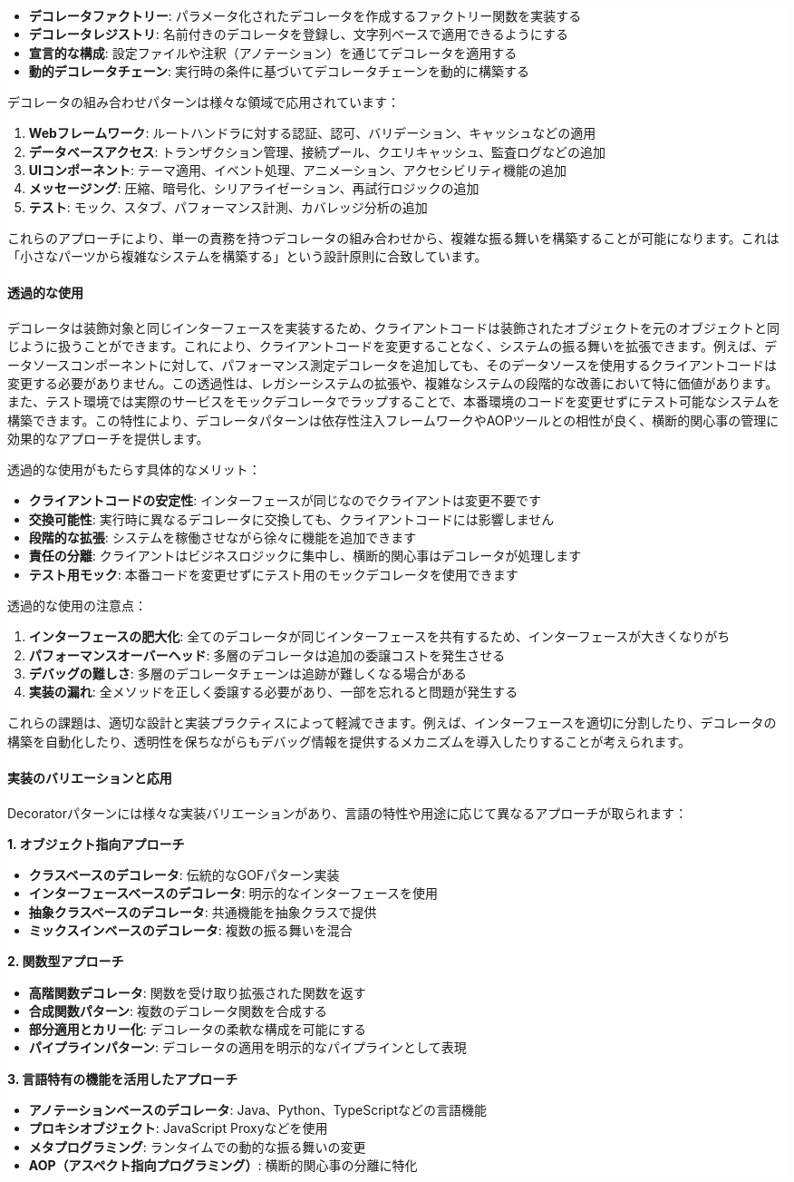 - **デコレータファクトリー**: パラメータ化されたデコレータを作成するファクトリー関数を実装する
- **デコレータレジストリ**: 名前付きのデコレータを登録し、文字列ベースで適用できるようにする
- **宣言的な構成**: 設定ファイルや注釈（アノテーション）を通じてデコレータを適用する
- **動的デコレータチェーン**: 実行時の条件に基づいてデコレータチェーンを動的に構築する

デコレータの組み合わせパターンは様々な領域で応用されています：

1. **Webフレームワーク**: ルートハンドラに対する認証、認可、バリデーション、キャッシュなどの適用
2. **データベースアクセス**: トランザクション管理、接続プール、クエリキャッシュ、監査ログなどの追加
3. **UIコンポーネント**: テーマ適用、イベント処理、アニメーション、アクセシビリティ機能の追加
4. **メッセージング**: 圧縮、暗号化、シリアライゼーション、再試行ロジックの追加
5. **テスト**: モック、スタブ、パフォーマンス計測、カバレッジ分析の追加

これらのアプローチにより、単一の責務を持つデコレータの組み合わせから、複雑な振る舞いを構築することが可能になります。これは「小さなパーツから複雑なシステムを構築する」という設計原則に合致しています。

#### 透過的な使用

デコレータは装飾対象と同じインターフェースを実装するため、クライアントコードは装飾されたオブジェクトを元のオブジェクトと同じように扱うことができます。これにより、クライアントコードを変更することなく、システムの振る舞いを拡張できます。例えば、データソースコンポーネントに対して、パフォーマンス測定デコレータを追加しても、そのデータソースを使用するクライアントコードは変更する必要がありません。この透過性は、レガシーシステムの拡張や、複雑なシステムの段階的な改善において特に価値があります。また、テスト環境では実際のサービスをモックデコレータでラップすることで、本番環境のコードを変更せずにテスト可能なシステムを構築できます。この特性により、デコレータパターンは依存性注入フレームワークやAOPツールとの相性が良く、横断的関心事の管理に効果的なアプローチを提供します。

透過的な使用がもたらす具体的なメリット：

- **クライアントコードの安定性**: インターフェースが同じなのでクライアントは変更不要です
- **交換可能性**: 実行時に異なるデコレータに交換しても、クライアントコードには影響しません
- **段階的な拡張**: システムを稼働させながら徐々に機能を追加できます
- **責任の分離**: クライアントはビジネスロジックに集中し、横断的関心事はデコレータが処理します
- **テスト用モック**: 本番コードを変更せずにテスト用のモックデコレータを使用できます

透過的な使用の注意点：

1. **インターフェースの肥大化**: 全てのデコレータが同じインターフェースを共有するため、インターフェースが大きくなりがち
2. **パフォーマンスオーバーヘッド**: 多層のデコレータは追加の委譲コストを発生させる
3. **デバッグの難しさ**: 多層のデコレータチェーンは追跡が難しくなる場合がある
4. **実装の漏れ**: 全メソッドを正しく委譲する必要があり、一部を忘れると問題が発生する

これらの課題は、適切な設計と実装プラクティスによって軽減できます。例えば、インターフェースを適切に分割したり、デコレータの構築を自動化したり、透明性を保ちながらもデバッグ情報を提供するメカニズムを導入したりすることが考えられます。

#### 実装のバリエーションと応用

Decoratorパターンには様々な実装バリエーションがあり、言語の特性や用途に応じて異なるアプローチが取られます：

**1. オブジェクト指向アプローチ**
- **クラスベースのデコレータ**: 伝統的なGOFパターン実装
- **インターフェースベースのデコレータ**: 明示的なインターフェースを使用
- **抽象クラスベースのデコレータ**: 共通機能を抽象クラスで提供
- **ミックスインベースのデコレータ**: 複数の振る舞いを混合

**2. 関数型アプローチ**
- **高階関数デコレータ**: 関数を受け取り拡張された関数を返す
- **合成関数パターン**: 複数のデコレータ関数を合成する
- **部分適用とカリー化**: デコレータの柔軟な構成を可能にする
- **パイプラインパターン**: デコレータの適用を明示的なパイプラインとして表現

**3. 言語特有の機能を活用したアプローチ**
- **アノテーションベースのデコレータ**: Java、Python、TypeScriptなどの言語機能
- **プロキシオブジェクト**: JavaScript Proxyなどを使用
- **メタプログラミング**: ランタイムでの動的な振る舞いの変更
- **AOP（アスペクト指向プログラミング）**: 横断的関心事の分離に特化
